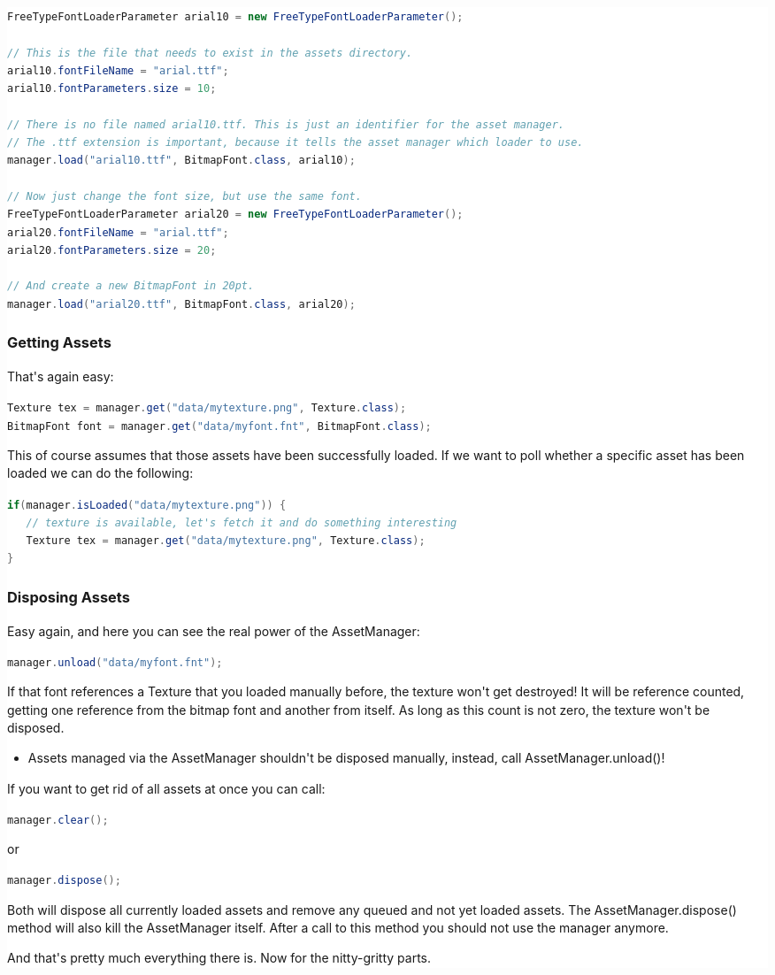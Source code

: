 ```java
FreeTypeFontLoaderParameter arial10 = new FreeTypeFontLoaderParameter();

// This is the file that needs to exist in the assets directory.
arial10.fontFileName = "arial.ttf";
arial10.fontParameters.size = 10;

// There is no file named arial10.ttf. This is just an identifier for the asset manager.
// The .ttf extension is important, because it tells the asset manager which loader to use.
manager.load("arial10.ttf", BitmapFont.class, arial10);

// Now just change the font size, but use the same font.
FreeTypeFontLoaderParameter arial20 = new FreeTypeFontLoaderParameter();
arial20.fontFileName = "arial.ttf";
arial20.fontParameters.size = 20;

// And create a new BitmapFont in 20pt.
manager.load("arial20.ttf", BitmapFont.class, arial20);
```

### Getting Assets
That's again easy:

```java
Texture tex = manager.get("data/mytexture.png", Texture.class);
BitmapFont font = manager.get("data/myfont.fnt", BitmapFont.class);
```

This of course assumes that those assets have been successfully loaded. If we want to poll whether a specific asset has been loaded we can do the following:

```java
if(manager.isLoaded("data/mytexture.png")) {
   // texture is available, let's fetch it and do something interesting
   Texture tex = manager.get("data/mytexture.png", Texture.class);
}
```

### Disposing Assets
Easy again, and here you can see the real power of the AssetManager:

```java
manager.unload("data/myfont.fnt");
```

If that font references a Texture that you loaded manually before, the texture won't get destroyed! It will be reference counted, getting one reference from the bitmap font and another from itself. As long as this count is not zero, the texture won't be disposed. 

* Assets managed via the AssetManager shouldn't be disposed manually, instead, call AssetManager.unload()!

If you want to get rid of all assets at once you can call:

```java
manager.clear();
```

or 

```java
manager.dispose();
```

Both will dispose all currently loaded assets and remove any queued and not yet loaded assets. The AssetManager.dispose() method will also kill the AssetManager itself. After a call to this method you should not use the manager anymore.

And that's pretty much everything there is. Now for the nitty-gritty parts.
